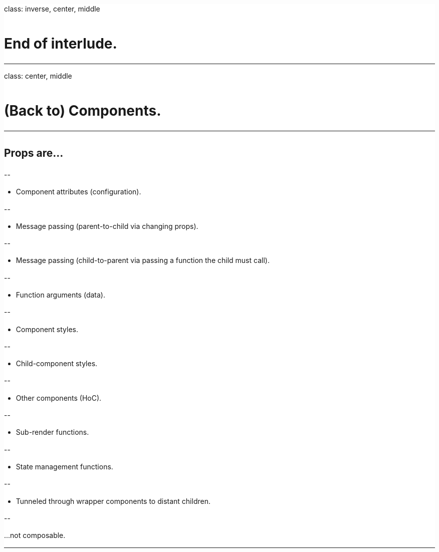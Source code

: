 
class: inverse, center, middle

# End of interlude.

---

class: center, middle

# (Back to) Components.

---

## Props are...

--

* Component attributes (configuration).

--

* Message passing (parent-to-child via changing props).

--

* Message passing (child-to-parent via passing a function the child must call).

--

* Function arguments (data).

--

* Component styles.

--

* Child-component styles.

--

* Other components (HoC).

--

* Sub-render functions.

--

* State management functions.

--

* Tunneled through wrapper components to distant children.

--


...not composable.

---